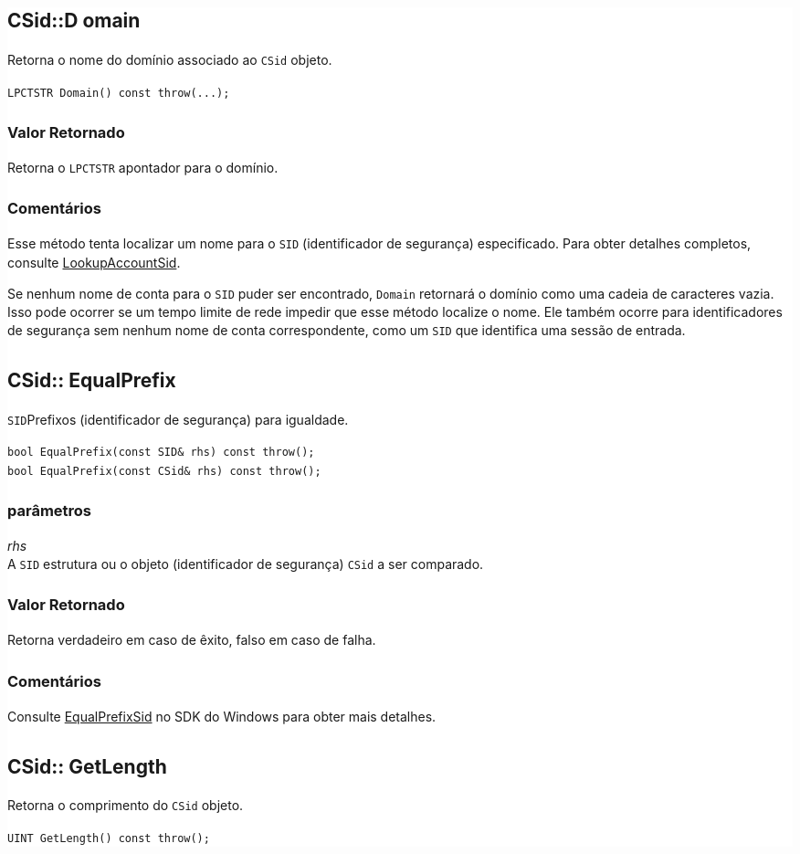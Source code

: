 ## <a name="csiddomain"></a><a name="domain"></a> CSid::D omain

Retorna o nome do domínio associado ao `CSid` objeto.

```
LPCTSTR Domain() const throw(...);
```

### <a name="return-value"></a>Valor Retornado

Retorna o `LPCTSTR` apontador para o domínio.

### <a name="remarks"></a>Comentários

Esse método tenta localizar um nome para o `SID` (identificador de segurança) especificado. Para obter detalhes completos, consulte [LookupAccountSid](/windows/win32/api/winbase/nf-winbase-lookupaccountsidw).

Se nenhum nome de conta para o `SID` puder ser encontrado, `Domain` retornará o domínio como uma cadeia de caracteres vazia. Isso pode ocorrer se um tempo limite de rede impedir que esse método localize o nome. Ele também ocorre para identificadores de segurança sem nenhum nome de conta correspondente, como um `SID` que identifica uma sessão de entrada.

## <a name="csidequalprefix"></a><a name="equalprefix"></a> CSid:: EqualPrefix

`SID`Prefixos (identificador de segurança) para igualdade.

```
bool EqualPrefix(const SID& rhs) const throw();
bool EqualPrefix(const CSid& rhs) const throw();
```

### <a name="parameters"></a>parâmetros

*rhs*<br/>
A `SID` estrutura ou o objeto (identificador de segurança) `CSid` a ser comparado.

### <a name="return-value"></a>Valor Retornado

Retorna verdadeiro em caso de êxito, falso em caso de falha.

### <a name="remarks"></a>Comentários

Consulte [EqualPrefixSid](/windows/win32/api/securitybaseapi/nf-securitybaseapi-equalprefixsid) no SDK do Windows para obter mais detalhes.

## <a name="csidgetlength"></a><a name="getlength"></a> CSid:: GetLength

Retorna o comprimento do `CSid` objeto.

```
UINT GetLength() const throw();
```
